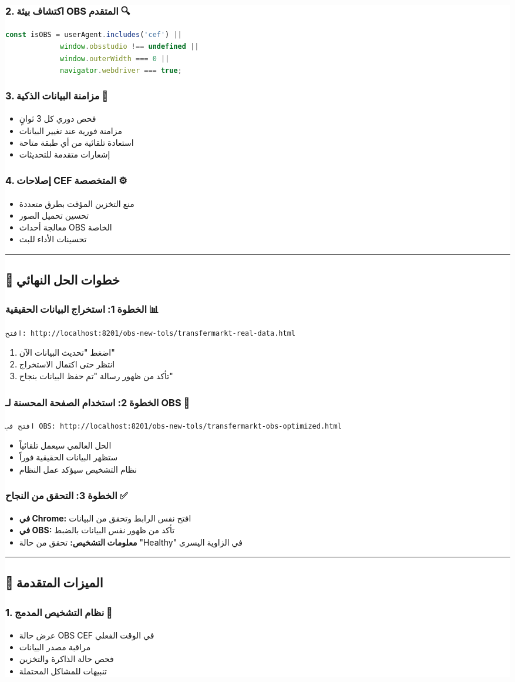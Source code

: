 ### 2. **اكتشاف بيئة OBS المتقدم** 🔍
```javascript
const isOBS = userAgent.includes('cef') || 
             window.obsstudio !== undefined || 
             window.outerWidth === 0 ||
             navigator.webdriver === true;
```

### 3. **مزامنة البيانات الذكية** 🔄
- فحص دوري كل 3 ثوانٍ
- مزامنة فورية عند تغيير البيانات
- استعادة تلقائية من أي طبقة متاحة
- إشعارات متقدمة للتحديثات

### 4. **إصلاحات CEF المتخصصة** ⚙️
- منع التخزين المؤقت بطرق متعددة
- تحسين تحميل الصور
- معالجة أحداث OBS الخاصة
- تحسينات الأداء للبث

---

## 🎯 خطوات الحل النهائي

### الخطوة 1: استخراج البيانات الحقيقية 📊
```
افتح: http://localhost:8201/obs-new-tols/transfermarkt-real-data.html
```
1. اضغط "تحديث البيانات الآن"
2. انتظر حتى اكتمال الاستخراج
3. تأكد من ظهور رسالة "تم حفظ البيانات بنجاح"

### الخطوة 2: استخدام الصفحة المحسنة لـ OBS 🎥
```
افتح في OBS: http://localhost:8201/obs-new-tols/transfermarkt-obs-optimized.html
```
- الحل العالمي سيعمل تلقائياً
- ستظهر البيانات الحقيقية فوراً
- نظام التشخيص سيؤكد عمل النظام

### الخطوة 3: التحقق من النجاح ✅
- **في Chrome:** افتح نفس الرابط وتحقق من البيانات
- **في OBS:** تأكد من ظهور نفس البيانات بالضبط
- **معلومات التشخيص:** تحقق من حالة "Healthy" في الزاوية اليسرى

---

## 🔧 الميزات المتقدمة

### 1. **نظام التشخيص المدمج** 🔬
- عرض حالة OBS CEF في الوقت الفعلي
- مراقبة مصدر البيانات
- فحص حالة الذاكرة والتخزين
- تنبيهات للمشاكل المحتملة
